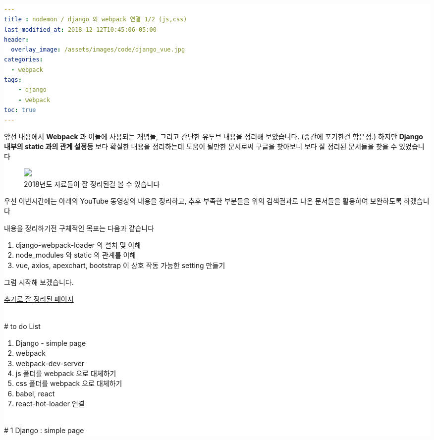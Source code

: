 ```yaml
---
title : nodemon / django 와 webpack 연결 1/2 (js,css)
last_modified_at: 2018-12-12T10:45:06-05:00
header:
  overlay_image: /assets/images/code/django_vue.jpg
categories:
  - webpack
tags: 
    - django
    - webpack
toc: true 
---
```


앞선 내용에서 **Webpack** 과 이들에 사용되는 개념들, 그리고 간단한 유투브 내용을 정리해 보았습니다. (중간에 포기한건 함은정.) 하지만 **Django 내부의 static 과의 관계 설정등** 보다 확실한 내용을 정리하는데 도움이 될만한 문서로써 구글을 찾아보니 보다 잘 정리된 문서들을 찾을 수 있었습니다

<figure class="align-center">
  <img src="{{site.baseurl}}/assets/images/code/google_webpack.jpg">
  <figcaption>2018년도 자료들이 잘 정리된걸 볼 수 있습니다</figcaption>
</figure> 

우선 이번시간에는 아래의 YouTube 동영상의 내용을 정리하고, 추후 부족한 부분들을 위의 검색결과로 나온 문서들을 활용하여 보완하도록 하겠습니다

<iframe width="560" height="315" src="https://www.youtube.com/embed/A2vEazcfJ7U" frameborder="0" allow="accelerometer; autoplay; encrypted-media; gyroscope; picture-in-picture" allowfullscreen></iframe>

내용을 정리하기전 구체적인 목표는 다음과 같습니다

1. django-webpack-loader 의 설치 및 이해
2. node_modules 와 static 의 관계를 이해
3. vue, axios, apexchart, bootstrap 이 상호 작동 가능한 setting 만들기

그럼 시작해 보겠습니다. 

[추가로 잘 정리된 페이지](https://scotch.io/bar-talk/build-an-app-with-vuejs-and-django-part-one)

<br/>
# to do List

1. Django - simple page
2. webpack
3. webpack-dev-server
4. js 폴더를 webpack 으로 대체하기
5. css 폴더를 webpack 으로 대체하기
6. babel, react
7. react-hot-loader 연결

<br/>
# 1 Django : simple page
